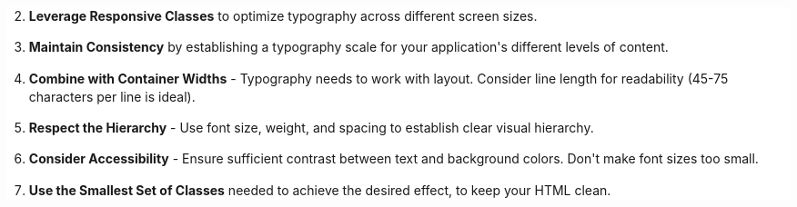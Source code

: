 2. **Leverage Responsive Classes** to optimize typography across different screen sizes.

3. **Maintain Consistency** by establishing a typography scale for your application's different levels of content.

4. **Combine with Container Widths** - Typography needs to work with layout. Consider line length for readability (45-75 characters per line is ideal).

5. **Respect the Hierarchy** - Use font size, weight, and spacing to establish clear visual hierarchy.

6. **Consider Accessibility** - Ensure sufficient contrast between text and background colors. Don't make font sizes too small.

7. **Use the Smallest Set of Classes** needed to achieve the desired effect, to keep your HTML clean.
